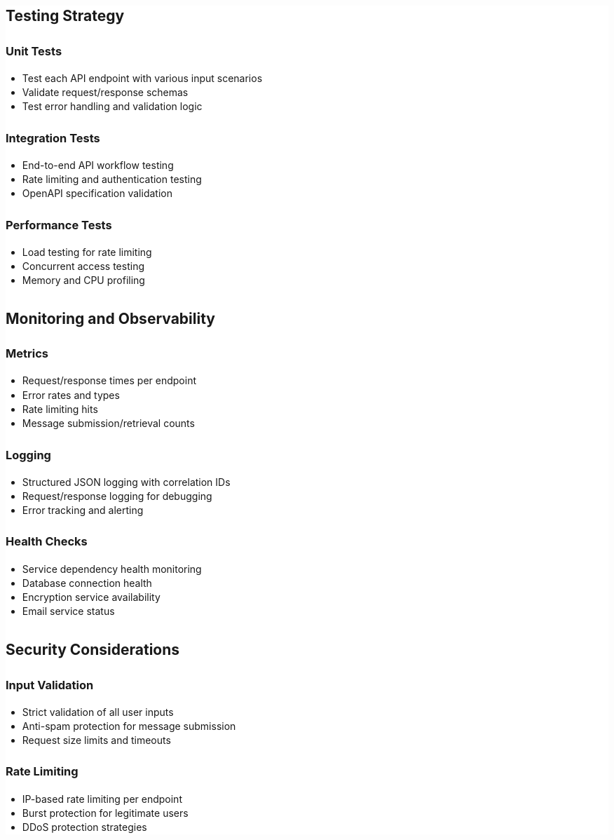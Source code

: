 ## Testing Strategy

### Unit Tests
- Test each API endpoint with various input scenarios
- Validate request/response schemas
- Test error handling and validation logic

### Integration Tests
- End-to-end API workflow testing
- Rate limiting and authentication testing
- OpenAPI specification validation

### Performance Tests
- Load testing for rate limiting
- Concurrent access testing
- Memory and CPU profiling

## Monitoring and Observability

### Metrics
- Request/response times per endpoint
- Error rates and types
- Rate limiting hits
- Message submission/retrieval counts

### Logging
- Structured JSON logging with correlation IDs
- Request/response logging for debugging
- Error tracking and alerting

### Health Checks
- Service dependency health monitoring
- Database connection health
- Encryption service availability
- Email service status

## Security Considerations

### Input Validation
- Strict validation of all user inputs
- Anti-spam protection for message submission
- Request size limits and timeouts

### Rate Limiting
- IP-based rate limiting per endpoint
- Burst protection for legitimate users
- DDoS protection strategies
